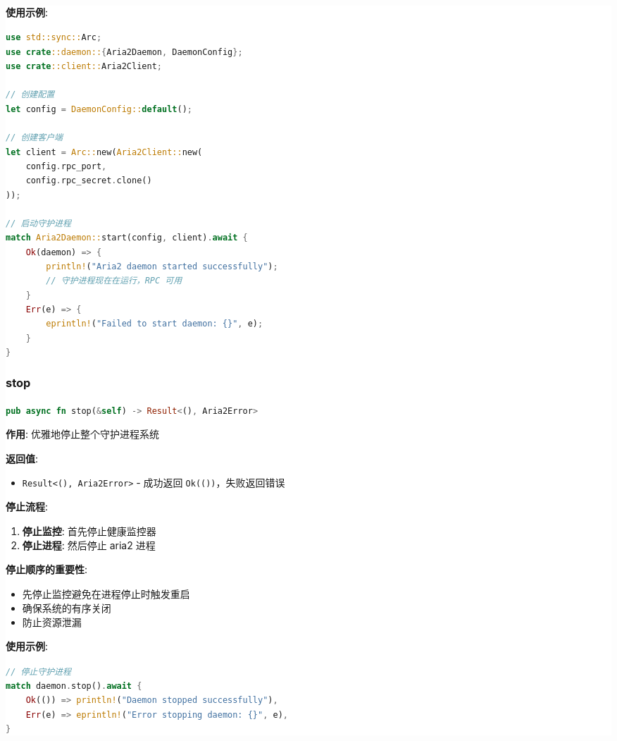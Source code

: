 **使用示例**:
```rust
use std::sync::Arc;
use crate::daemon::{Aria2Daemon, DaemonConfig};
use crate::client::Aria2Client;

// 创建配置
let config = DaemonConfig::default();

// 创建客户端
let client = Arc::new(Aria2Client::new(
    config.rpc_port,
    config.rpc_secret.clone()
));

// 启动守护进程
match Aria2Daemon::start(config, client).await {
    Ok(daemon) => {
        println!("Aria2 daemon started successfully");
        // 守护进程现在在运行，RPC 可用
    }
    Err(e) => {
        eprintln!("Failed to start daemon: {}", e);
    }
}
```

### stop
```rust
pub async fn stop(&self) -> Result<(), Aria2Error>
```

**作用**: 优雅地停止整个守护进程系统

**返回值**:
- `Result<(), Aria2Error>` - 成功返回 `Ok(())`，失败返回错误

**停止流程**:
1. **停止监控**: 首先停止健康监控器
2. **停止进程**: 然后停止 aria2 进程

**停止顺序的重要性**:
- 先停止监控避免在进程停止时触发重启
- 确保系统的有序关闭
- 防止资源泄漏

**使用示例**:
```rust
// 停止守护进程
match daemon.stop().await {
    Ok(()) => println!("Daemon stopped successfully"),
    Err(e) => eprintln!("Error stopping daemon: {}", e),
}
```
